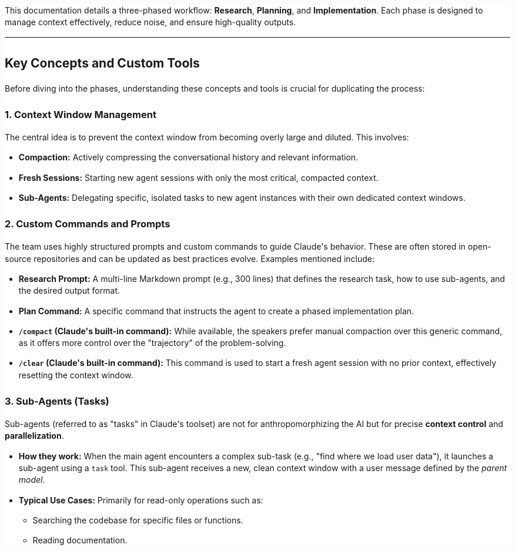 This documentation details a three-phased workflow: **Research**, **Planning**, and **Implementation**. Each phase is designed to manage context effectively, reduce noise, and ensure high-quality outputs.

---

## Key Concepts and Custom Tools

Before diving into the phases, understanding these concepts and tools is crucial for duplicating the process:

### 1. Context Window Management

The central idea is to prevent the context window from becoming overly large and diluted. This involves:

- **Compaction:** Actively compressing the conversational history and relevant information.
  
- **Fresh Sessions:** Starting new agent sessions with only the most critical, compacted context.
  
- **Sub-Agents:** Delegating specific, isolated tasks to new agent instances with their own dedicated context windows.
  

### 2. Custom Commands and Prompts

The team uses highly structured prompts and custom commands to guide Claude's behavior. These are often stored in open-source repositories and can be updated as best practices evolve. Examples mentioned include:

- **Research Prompt:** A multi-line Markdown prompt (e.g., 300 lines) that defines the research task, how to use sub-agents, and the desired output format.
  
- **Plan Command:** A specific command that instructs the agent to create a phased implementation plan.
  
- **`/compact` (Claude's built-in command):** While available, the speakers prefer manual compaction over this generic command, as it offers more control over the "trajectory" of the problem-solving.
  
- **`/clear` (Claude's built-in command):** This command is used to start a fresh agent session with no prior context, effectively resetting the context window.
  

### 3. Sub-Agents (Tasks)

Sub-agents (referred to as "tasks" in Claude's toolset) are not for anthropomorphizing the AI but for precise **context control** and **parallelization**.

- **How they work:** When the main agent encounters a complex sub-task (e.g., "find where we load user data"), it launches a sub-agent using a `task` tool. This sub-agent receives a new, clean context window with a user message defined by the _parent model_.
  
- **Typical Use Cases:** Primarily for read-only operations such as:
  
    - Searching the codebase for specific files or functions.
      
    - Reading documentation.
      